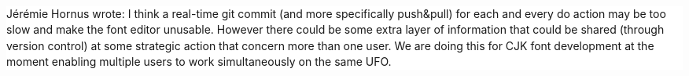 Jérémie Hornus wrote: I think a real-time git commit (and more
specifically push&pull) for each and every do action may be too slow and
make the font editor unusable. However there could be some extra layer of
information that could be shared (through version control) at some
strategic action that concern more than one user. We are doing this for
CJK font development at the moment enabling multiple users to work
simultaneously on the same UFO.
